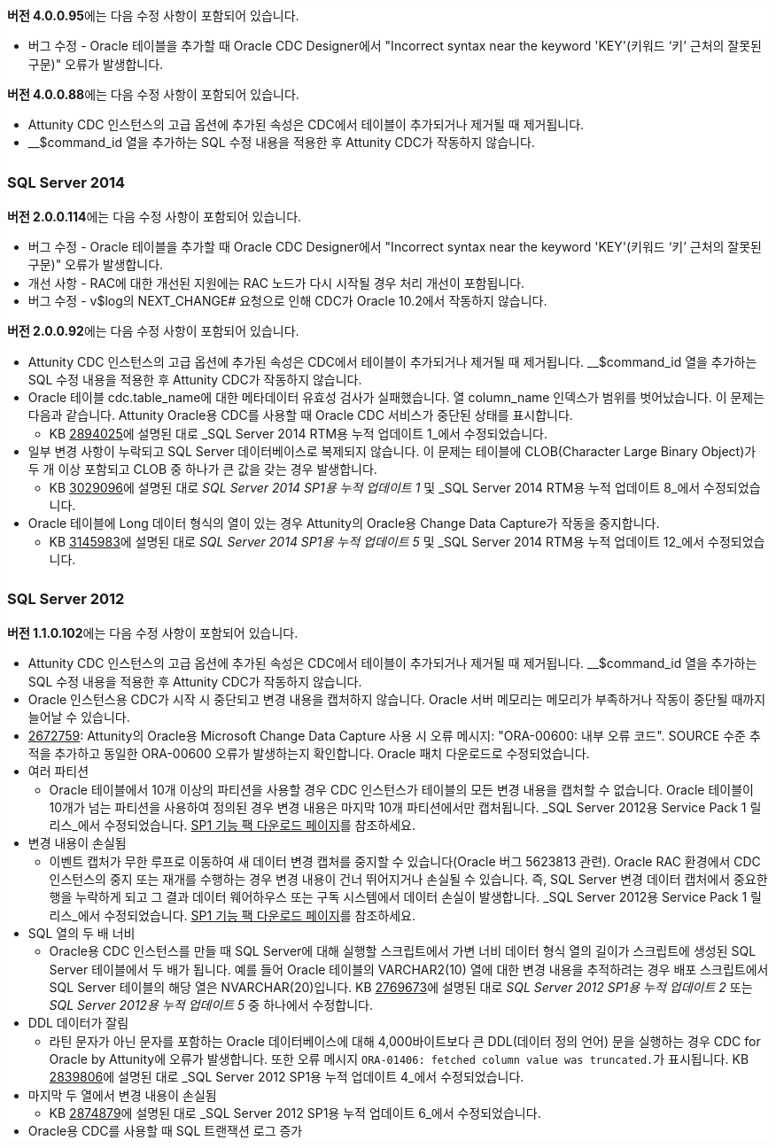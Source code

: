 **버전 4.0.0.95**에는 다음 수정 사항이 포함되어 있습니다. 
- 버그 수정 - Oracle 테이블을 추가할 때 Oracle CDC Designer에서 "Incorrect syntax near the keyword 'KEY'(키워드 ‘키’ 근처의 잘못된 구문)" 오류가 발생합니다.

**버전 4.0.0.88**에는 다음 수정 사항이 포함되어 있습니다.
-  Attunity CDC 인스턴스의 고급 옵션에 추가된 속성은 CDC에서 테이블이 추가되거나 제거될 때 제거됩니다. 
- __$command_id 열을 추가하는 SQL 수정 내용을 적용한 후 Attunity CDC가 작동하지 않습니다.

### <a name="sql-server-2014"></a>SQL Server 2014 

**버전 2.0.0.114**에는 다음 수정 사항이 포함되어 있습니다.
- 버그 수정 - Oracle 테이블을 추가할 때 Oracle CDC Designer에서 "Incorrect syntax near the keyword 'KEY'(키워드 ‘키’ 근처의 잘못된 구문)" 오류가 발생합니다.
- 개선 사항 - RAC에 대한 개선된 지원에는 RAC 노드가 다시 시작될 경우 처리 개선이 포함됩니다.
- 버그 수정 - v$log의 NEXT_CHANGE# 요청으로 인해 CDC가 Oracle 10.2에서 작동하지 않습니다.

**버전 2.0.0.92**에는 다음 수정 사항이 포함되어 있습니다. 
- Attunity CDC 인스턴스의 고급 옵션에 추가된 속성은 CDC에서 테이블이 추가되거나 제거될 때 제거됩니다. __$command_id 열을 추가하는 SQL 수정 내용을 적용한 후 Attunity CDC가 작동하지 않습니다.
- Oracle 테이블 cdc.table_name에 대한 메타데이터 유효성 검사가 실패했습니다. 열 column_name 인덱스가 범위를 벗어났습니다.  이 문제는 다음과 같습니다. Attunity Oracle용 CDC를 사용할 때 Oracle CDC 서비스가 중단된 상태를 표시합니다.
    - KB [2894025](https://support.microsoft.com/kb/2894025)에 설명된 대로 _SQL Server 2014 RTM용 누적 업데이트 1_에서 수정되었습니다.
- 일부 변경 사항이 누락되고 SQL Server 데이터베이스로 복제되지 않습니다. 이 문제는 테이블에 CLOB(Character Large Binary Object)가 두 개 이상 포함되고 CLOB 중 하나가 큰 값을 갖는 경우 발생합니다. 
    - KB [3029096](https://support.microsoft.com/kb/3029096)에 설명된 대로 _SQL Server 2014 SP1용 누적 업데이트 1_ 및 _SQL Server 2014 RTM용 누적 업데이트 8_에서 수정되었습니다. 
- Oracle 테이블에 Long 데이터 형식의 열이 있는 경우 Attunity의 Oracle용 Change Data Capture가 작동을 중지합니다.
    - KB [3145983](https://support.microsoft.com/kb/3145983)에 설명된 대로 _SQL Server 2014 SP1용 누적 업데이트 5_ 및 _SQL Server 2014 RTM용 누적 업데이트 12_에서 수정되었습니다.

### <a name="sql-server-2012"></a>SQL Server 2012

**버전 1.1.0.102**에는 다음 수정 사항이 포함되어 있습니다. 
 
- Attunity CDC 인스턴스의 고급 옵션에 추가된 속성은 CDC에서 테이블이 추가되거나 제거될 때 제거됩니다. __$command_id 열을 추가하는 SQL 수정 내용을 적용한 후 Attunity CDC가 작동하지 않습니다.
- Oracle 인스턴스용 CDC가 시작 시 중단되고 변경 내용을 캡처하지 않습니다. Oracle 서버 메모리는 메모리가 부족하거나 작동이 중단될 때까지 늘어날 수 있습니다.
- [2672759](https://support.microsoft.com/kb/2672759): Attunity의 Oracle용 Microsoft Change Data Capture 사용 시 오류 메시지: "ORA-00600: 내부 오류 코드". SOURCE 수준 추적을 추가하고 동일한 ORA-00600 오류가 발생하는지 확인합니다. Oracle 패치 다운로드로 수정되었습니다.
- 여러 파티션
    - Oracle 테이블에서 10개 이상의 파티션을 사용할 경우 CDC 인스턴스가 테이블의 모든 변경 내용을 캡처할 수 없습니다. Oracle 테이블이 10개가 넘는 파티션을 사용하여 정의된 경우 변경 내용은 마지막 10개 파티션에서만 캡처됩니다. _SQL Server 2012용 Service Pack 1 릴리스_에서 수정되었습니다. [SP1 기능 팩 다운로드 페이지](https://www.microsoft.com/download/details.aspx?id=35580)를 참조하세요. 
- 변경 내용이 손실됨
    - 이벤트 캡처가 무한 루프로 이동하여 새 데이터 변경 캡처를 중지할 수 있습니다(Oracle 버그 5623813 관련). Oracle RAC 환경에서 CDC 인스턴스의 중지 또는 재개를 수행하는 경우 변경 내용이 건너 뛰어지거나 손실될 수 있습니다. 즉, SQL Server 변경 데이터 캡처에서 중요한 행을 누락하게 되고 그 결과 데이터 웨어하우스 또는 구독 시스템에서 데이터 손실이 발생합니다. _SQL Server 2012용 Service Pack 1 릴리스_에서 수정되었습니다. [SP1 기능 팩 다운로드 페이지](https://www.microsoft.com/download/details.aspx?id=35580)를 참조하세요.
- SQL 열의 두 배 너비
    - Oracle용 CDC 인스턴스를 만들 때 SQL Server에 대해 실행할 스크립트에서 가변 너비 데이터 형식 열의 길이가 스크립트에 생성된 SQL Server 테이블에서 두 배가 됩니다. 예를 들어 Oracle 테이블의 VARCHAR2(10) 열에 대한 변경 내용을 추적하려는 경우 배포 스크립트에서 SQL Server 테이블의 해당 열은 NVARCHAR(20)입니다. KB [2769673](https://support.microsoft.com/kb/2769673)에 설명된 대로 _SQL Server 2012 SP1용 누적 업데이트 2_ 또는 _SQL Server 2012용 누적 업데이트 5_ 중 하나에서 수정합니다. 
- DDL 데이터가 잘림
    - 라틴 문자가 아닌 문자를 포함하는 Oracle 데이터베이스에 대해 4,000바이트보다 큰 DDL(데이터 정의 언어) 문을 실행하는 경우 CDC for Oracle by Attunity에 오류가 발생합니다. 또한 오류 메시지 `ORA-01406: fetched column value was truncated.`가 표시됩니다. KB [2839806](https://support.microsoft.com/kb/2839806)에 설명된 대로 _SQL Server 2012 SP1용 누적 업데이트 4_에서 수정되었습니다. 
- 마지막 두 열에서 변경 내용이 손실됨
    - KB [2874879](https://support.microsoft.com/kb/2874879)에 설명된 대로 _SQL Server 2012 SP1용 누적 업데이트 6_에서 수정되었습니다. 
- Oracle용 CDC를 사용할 때 SQL 트랜잭션 로그 증가